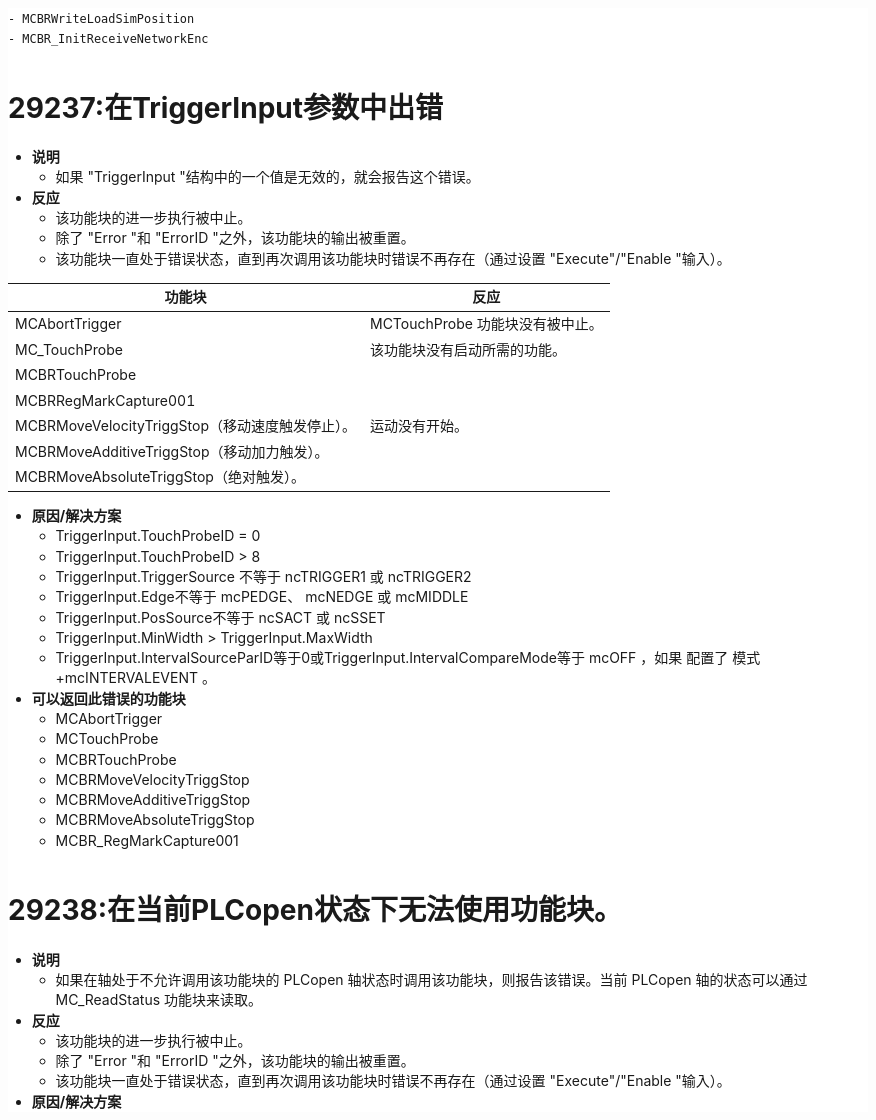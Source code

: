     - MCBRWriteLoadSimPosition
    - MCBR_InitReceiveNetworkEnc

# 29237:在TriggerInput参数中出错

- **说明**
    - 如果 "TriggerInput "结构中的一个值是无效的，就会报告这个错误。
- **反应**
    - 该功能块的进一步执行被中止。
    - 除了 "Error "和 "ErrorID "之外，该功能块的输出被重置。
    - 该功能块一直处于错误状态，直到再次调用该功能块时错误不再存在（通过设置 "Execute"/"Enable "输入）。

| 功能块                                                                                                                                                                   | 反应                                                                                                                        |
|--------------------------------------------------------------------------------------------------------------------------------------------------------------------------|-----------------------------------------------------------------------------------------------------------------------------|
| MCAbortTrigger                                                           | MCTouchProbe 功能块没有被中止。 |
| MC_TouchProbe                                                    | 该功能块没有启动所需的功能。                                                                                                |
| MCBRTouchProbe                                                        |                                                                                                                             |
| MCBRRegMarkCapture001                                   |                                                                                                                             |
| MCBRMoveVelocityTriggStop（移动速度触发停止）。 | 运动没有开始。                                                                                                              |
| MCBRMoveAdditiveTriggStop（移动加力触发）。     |                                                                                                                             |
| MCBRMoveAbsoluteTriggStop（绝对触发）。         |                                                                                                   |

- **原因/解决方案**
    - TriggerInput.TouchProbeID = 0
    - TriggerInput.TouchProbeID \> 8
    - TriggerInput.TriggerSource 不等于 ncTRIGGER1 或 ncTRIGGER2
    - TriggerInput.Edge不等于 mcPEDGE、 mcNEDGE 或 mcMIDDLE
    - TriggerInput.PosSource不等于 ncSACT 或 ncSSET
    - TriggerInput.MinWidth \> TriggerInput.MaxWidth
    - TriggerInput.IntervalSourceParID等于0或TriggerInput.IntervalCompareMode等于 mcOFF ，如果 配置了 模式+mcINTERVALEVENT 。
- **可以返回此错误的功能块**
    - MCAbortTrigger
    - MCTouchProbe
    - MCBRTouchProbe
    - MCBRMoveVelocityTriggStop
    - MCBRMoveAdditiveTriggStop
    - MCBRMoveAbsoluteTriggStop
    - MCBR_RegMarkCapture001

# 29238:在当前PLCopen状态下无法使用功能块。

- **说明**
    - 如果在轴处于不允许调用该功能块的 PLCopen 轴状态时调用该功能块，则报告该错误。当前 PLCopen 轴的状态可以通过 MC_ReadStatus 功能块来读取。
- **反应**
    - 该功能块的进一步执行被中止。
    - 除了 "Error "和 "ErrorID "之外，该功能块的输出被重置。
    - 该功能块一直处于错误状态，直到再次调用该功能块时错误不再存在（通过设置 "Execute"/"Enable "输入）。
- **原因/解决方案**
